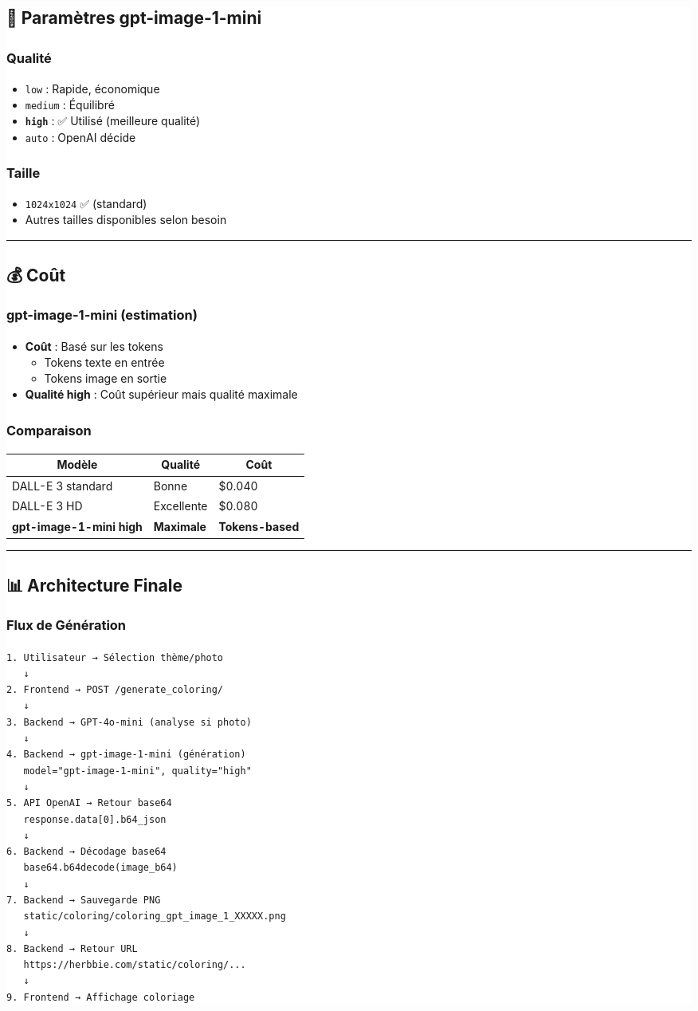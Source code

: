 
## 🔧 Paramètres gpt-image-1-mini

### Qualité
- `low` : Rapide, économique
- `medium` : Équilibré
- **`high`** : ✅ Utilisé (meilleure qualité)
- `auto` : OpenAI décide

### Taille
- `1024x1024` ✅ (standard)
- Autres tailles disponibles selon besoin

---

## 💰 Coût

### gpt-image-1-mini (estimation)
- **Coût** : Basé sur les tokens
  - Tokens texte en entrée
  - Tokens image en sortie
- **Qualité high** : Coût supérieur mais qualité maximale

### Comparaison
| Modèle | Qualité | Coût |
|--------|---------|------|
| DALL-E 3 standard | Bonne | $0.040 |
| DALL-E 3 HD | Excellente | $0.080 |
| **gpt-image-1-mini high** | **Maximale** | **Tokens-based** |

---

## 📊 Architecture Finale

### Flux de Génération

```
1. Utilisateur → Sélection thème/photo
   ↓
2. Frontend → POST /generate_coloring/
   ↓
3. Backend → GPT-4o-mini (analyse si photo)
   ↓
4. Backend → gpt-image-1-mini (génération)
   model="gpt-image-1-mini", quality="high"
   ↓
5. API OpenAI → Retour base64
   response.data[0].b64_json
   ↓
6. Backend → Décodage base64
   base64.b64decode(image_b64)
   ↓
7. Backend → Sauvegarde PNG
   static/coloring/coloring_gpt_image_1_XXXXX.png
   ↓
8. Backend → Retour URL
   https://herbbie.com/static/coloring/...
   ↓
9. Frontend → Affichage coloriage
```